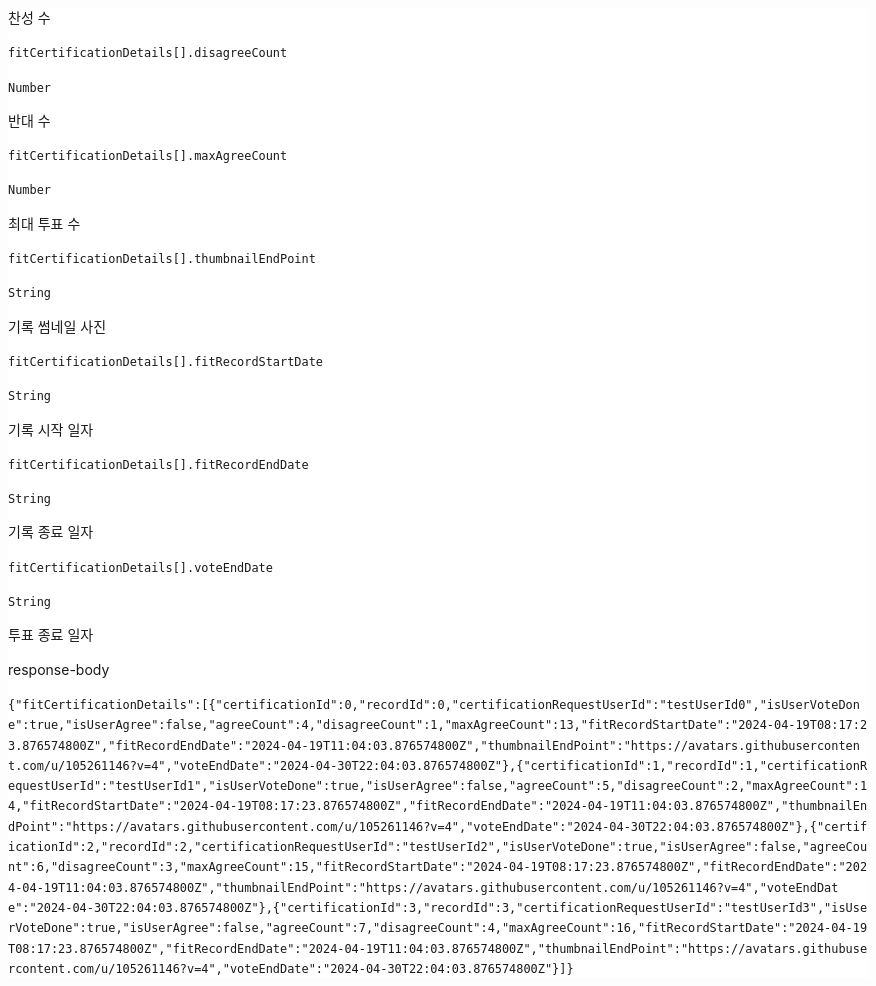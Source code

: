<td class="tableblock halign-left valign-top"><p class="tableblock">찬성 수</p></td>
</tr>
<tr>
<td class="tableblock halign-left valign-top"><p class="tableblock"><code>fitCertificationDetails[].disagreeCount</code></p></td>
<td class="tableblock halign-left valign-top"><p class="tableblock"><code>Number</code></p></td>
<td class="tableblock halign-left valign-top"><p class="tableblock">반대 수</p></td>
</tr>
<tr>
<td class="tableblock halign-left valign-top"><p class="tableblock"><code>fitCertificationDetails[].maxAgreeCount</code></p></td>
<td class="tableblock halign-left valign-top"><p class="tableblock"><code>Number</code></p></td>
<td class="tableblock halign-left valign-top"><p class="tableblock">최대 투표 수</p></td>
</tr>
<tr>
<td class="tableblock halign-left valign-top"><p class="tableblock"><code>fitCertificationDetails[].thumbnailEndPoint</code></p></td>
<td class="tableblock halign-left valign-top"><p class="tableblock"><code>String</code></p></td>
<td class="tableblock halign-left valign-top"><p class="tableblock">기록 썸네일 사진</p></td>
</tr>
<tr>
<td class="tableblock halign-left valign-top"><p class="tableblock"><code>fitCertificationDetails[].fitRecordStartDate</code></p></td>
<td class="tableblock halign-left valign-top"><p class="tableblock"><code>String</code></p></td>
<td class="tableblock halign-left valign-top"><p class="tableblock">기록 시작 일자</p></td>
</tr>
<tr>
<td class="tableblock halign-left valign-top"><p class="tableblock"><code>fitCertificationDetails[].fitRecordEndDate</code></p></td>
<td class="tableblock halign-left valign-top"><p class="tableblock"><code>String</code></p></td>
<td class="tableblock halign-left valign-top"><p class="tableblock">기록 종료 일자</p></td>
</tr>
<tr>
<td class="tableblock halign-left valign-top"><p class="tableblock"><code>fitCertificationDetails[].voteEndDate</code></p></td>
<td class="tableblock halign-left valign-top"><p class="tableblock"><code>String</code></p></td>
<td class="tableblock halign-left valign-top"><p class="tableblock">투표 종료 일자</p></td>
</tr>
</tbody>
</table>
<div class="paragraph">
<p>response-body</p>
</div>
<div class="listingblock">
<div class="content">
<pre class="highlightjs highlight nowrap"><code data-lang="json" class="language-json hljs">{"fitCertificationDetails":[{"certificationId":0,"recordId":0,"certificationRequestUserId":"testUserId0","isUserVoteDone":true,"isUserAgree":false,"agreeCount":4,"disagreeCount":1,"maxAgreeCount":13,"fitRecordStartDate":"2024-04-19T08:17:23.876574800Z","fitRecordEndDate":"2024-04-19T11:04:03.876574800Z","thumbnailEndPoint":"https://avatars.githubusercontent.com/u/105261146?v=4","voteEndDate":"2024-04-30T22:04:03.876574800Z"},{"certificationId":1,"recordId":1,"certificationRequestUserId":"testUserId1","isUserVoteDone":true,"isUserAgree":false,"agreeCount":5,"disagreeCount":2,"maxAgreeCount":14,"fitRecordStartDate":"2024-04-19T08:17:23.876574800Z","fitRecordEndDate":"2024-04-19T11:04:03.876574800Z","thumbnailEndPoint":"https://avatars.githubusercontent.com/u/105261146?v=4","voteEndDate":"2024-04-30T22:04:03.876574800Z"},{"certificationId":2,"recordId":2,"certificationRequestUserId":"testUserId2","isUserVoteDone":true,"isUserAgree":false,"agreeCount":6,"disagreeCount":3,"maxAgreeCount":15,"fitRecordStartDate":"2024-04-19T08:17:23.876574800Z","fitRecordEndDate":"2024-04-19T11:04:03.876574800Z","thumbnailEndPoint":"https://avatars.githubusercontent.com/u/105261146?v=4","voteEndDate":"2024-04-30T22:04:03.876574800Z"},{"certificationId":3,"recordId":3,"certificationRequestUserId":"testUserId3","isUserVoteDone":true,"isUserAgree":false,"agreeCount":7,"disagreeCount":4,"maxAgreeCount":16,"fitRecordStartDate":"2024-04-19T08:17:23.876574800Z","fitRecordEndDate":"2024-04-19T11:04:03.876574800Z","thumbnailEndPoint":"https://avatars.githubusercontent.com/u/105261146?v=4","voteEndDate":"2024-04-30T22:04:03.876574800Z"}]}</code></pre>
</div>